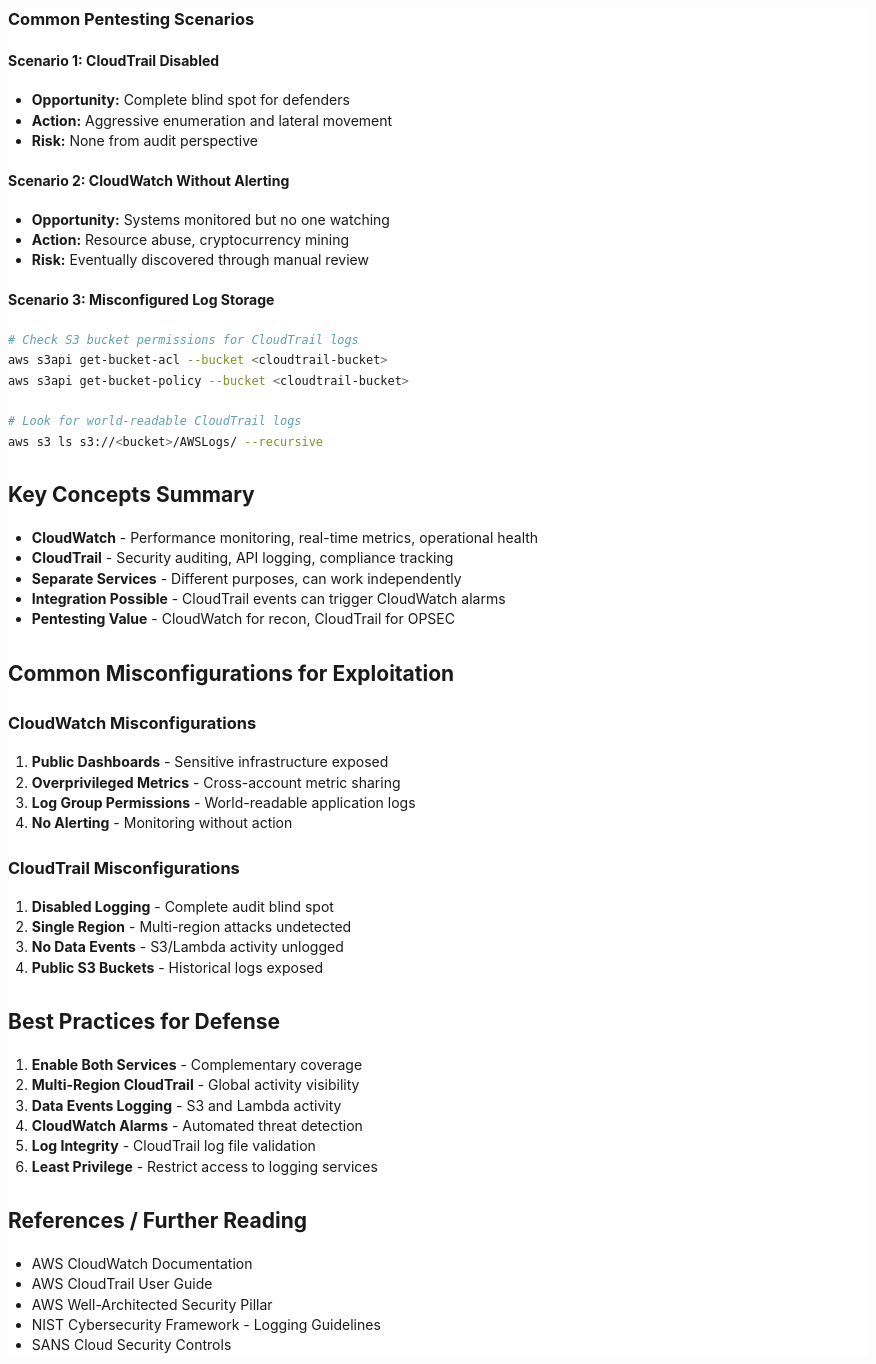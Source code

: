 ### Common Pentesting Scenarios

#### Scenario 1: CloudTrail Disabled
- **Opportunity:** Complete blind spot for defenders
- **Action:** Aggressive enumeration and lateral movement
- **Risk:** None from audit perspective

#### Scenario 2: CloudWatch Without Alerting
- **Opportunity:** Systems monitored but no one watching
- **Action:** Resource abuse, cryptocurrency mining
- **Risk:** Eventually discovered through manual review

#### Scenario 3: Misconfigured Log Storage
```bash
# Check S3 bucket permissions for CloudTrail logs
aws s3api get-bucket-acl --bucket <cloudtrail-bucket>
aws s3api get-bucket-policy --bucket <cloudtrail-bucket>

# Look for world-readable CloudTrail logs
aws s3 ls s3://<bucket>/AWSLogs/ --recursive
```

## Key Concepts Summary

- **CloudWatch** - Performance monitoring, real-time metrics, operational health
- **CloudTrail** - Security auditing, API logging, compliance tracking
- **Separate Services** - Different purposes, can work independently
- **Integration Possible** - CloudTrail events can trigger CloudWatch alarms
- **Pentesting Value** - CloudWatch for recon, CloudTrail for OPSEC

## Common Misconfigurations for Exploitation

### CloudWatch Misconfigurations
1. **Public Dashboards** - Sensitive infrastructure exposed
2. **Overprivileged Metrics** - Cross-account metric sharing
3. **Log Group Permissions** - World-readable application logs
4. **No Alerting** - Monitoring without action

### CloudTrail Misconfigurations
1. **Disabled Logging** - Complete audit blind spot
2. **Single Region** - Multi-region attacks undetected
3. **No Data Events** - S3/Lambda activity unlogged
4. **Public S3 Buckets** - Historical logs exposed

## Best Practices for Defense

1. **Enable Both Services** - Complementary coverage
2. **Multi-Region CloudTrail** - Global activity visibility
3. **Data Events Logging** - S3 and Lambda activity
4. **CloudWatch Alarms** - Automated threat detection
5. **Log Integrity** - CloudTrail log file validation
6. **Least Privilege** - Restrict access to logging services

## References / Further Reading

- AWS CloudWatch Documentation
- AWS CloudTrail User Guide
- AWS Well-Architected Security Pillar
- NIST Cybersecurity Framework - Logging Guidelines
- SANS Cloud Security Controls